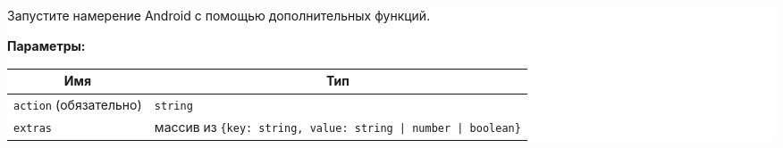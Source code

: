 Запустите намерение Android с помощью дополнительных функций.

**Параметры:**

| Имя                    | Тип                                                           |
| ---------------------- | ------------------------------------------------------------- |
| `action` (обязательно) | `string`                                                      |
| `extras`               | массив из `{key: string, value: string \| number \| boolean}` |
